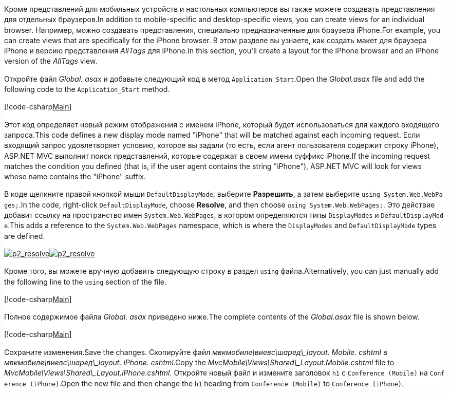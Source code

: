 <span data-ttu-id="edcb4-207">Кроме представлений для мобильных устройств и настольных компьютеров вы также можете создавать представления для отдельных браузеров.</span><span class="sxs-lookup"><span data-stu-id="edcb4-207">In addition to mobile-specific and desktop-specific views, you can create views for an individual browser.</span></span> <span data-ttu-id="edcb4-208">Например, можно создавать представления, специально предназначенные для браузера iPhone.</span><span class="sxs-lookup"><span data-stu-id="edcb4-208">For example, you can create views that are specifically for the iPhone browser.</span></span> <span data-ttu-id="edcb4-209">В этом разделе вы узнаете, как создать макет для браузера iPhone и версию представления *AllTags* для iPhone.</span><span class="sxs-lookup"><span data-stu-id="edcb4-209">In this section, you'll create a layout for the iPhone browser and an iPhone version of the *AllTags* view.</span></span>

<span data-ttu-id="edcb4-210">Откройте файл *Global. asax* и добавьте следующий код в метод `Application_Start`.</span><span class="sxs-lookup"><span data-stu-id="edcb4-210">Open the *Global.asax* file and add the following code to the `Application_Start` method.</span></span>

[!code-csharp[Main](aspnet-mvc-4-mobile-features/samples/sample7.cs)]

<span data-ttu-id="edcb4-211">Этот код определяет новый режим отображения с именем iPhone, который будет использоваться для каждого входящего запроса.</span><span class="sxs-lookup"><span data-stu-id="edcb4-211">This code defines a new display mode named "iPhone" that will be matched against each incoming request.</span></span> <span data-ttu-id="edcb4-212">Если входящий запрос удовлетворяет условию, которое вы задали (то есть, если агент пользователя содержит строку iPhone), ASP.NET MVC выполнит поиск представлений, которые содержат в своем имени суффикс iPhone.</span><span class="sxs-lookup"><span data-stu-id="edcb4-212">If the incoming request matches the condition you defined (that is, if the user agent contains the string "iPhone"), ASP.NET MVC will look for views whose name contains the "iPhone" suffix.</span></span>

<span data-ttu-id="edcb4-213">В коде щелкните правой кнопкой мыши `DefaultDisplayMode`, выберите **Разрешить**, а затем выберите `using System.Web.WebPages;`.</span><span class="sxs-lookup"><span data-stu-id="edcb4-213">In the code, right-click `DefaultDisplayMode`, choose **Resolve**, and then choose `using System.Web.WebPages;`.</span></span> <span data-ttu-id="edcb4-214">Это действие добавит ссылку на пространство имен `System.Web.WebPages`, в котором определяются типы `DisplayModes` и `DefaultDisplayMode`.</span><span class="sxs-lookup"><span data-stu-id="edcb4-214">This adds a reference to the `System.Web.WebPages` namespace, which is where the `DisplayModes` and `DefaultDisplayMode` types are defined.</span></span>

<span data-ttu-id="edcb4-215">[![p2_resolve](aspnet-mvc-4-mobile-features/_static/image16.png)](aspnet-mvc-4-mobile-features/_static/image15.png)</span><span class="sxs-lookup"><span data-stu-id="edcb4-215">[![p2_resolve](aspnet-mvc-4-mobile-features/_static/image16.png)](aspnet-mvc-4-mobile-features/_static/image15.png)</span></span>

<span data-ttu-id="edcb4-216">Кроме того, вы можете вручную добавить следующую строку в раздел `using` файла.</span><span class="sxs-lookup"><span data-stu-id="edcb4-216">Alternatively, you can just manually add the following line to the `using` section of the file.</span></span>

[!code-csharp[Main](aspnet-mvc-4-mobile-features/samples/sample8.cs)]

<span data-ttu-id="edcb4-217">Полное содержимое файла *Global. asax* приведено ниже.</span><span class="sxs-lookup"><span data-stu-id="edcb4-217">The complete contents of the *Global.asax* file is shown below.</span></span>

[!code-csharp[Main](aspnet-mvc-4-mobile-features/samples/sample9.cs)]

<span data-ttu-id="edcb4-218">Сохраните изменения.</span><span class="sxs-lookup"><span data-stu-id="edcb4-218">Save the changes.</span></span> <span data-ttu-id="edcb4-219">Скопируйте файл *мвкмобиле\виевс\шаред\\_layout. Mobile. cshtml* в *мвкмобиле\виевс\шаред\\_layout. iPhone. cshtml*.</span><span class="sxs-lookup"><span data-stu-id="edcb4-219">Copy the *MvcMobile\Views\Shared\\_Layout.Mobile.cshtml* file to *MvcMobile\Views\Shared\\_Layout.iPhone.cshtml*.</span></span> <span data-ttu-id="edcb4-220">Откройте новый файл и измените заголовок `h1` с `Conference (Mobile)` на `Conference (iPhone)`.</span><span class="sxs-lookup"><span data-stu-id="edcb4-220">Open the new file and then change the `h1` heading from `Conference (Mobile)` to `Conference (iPhone)`.</span></span>
